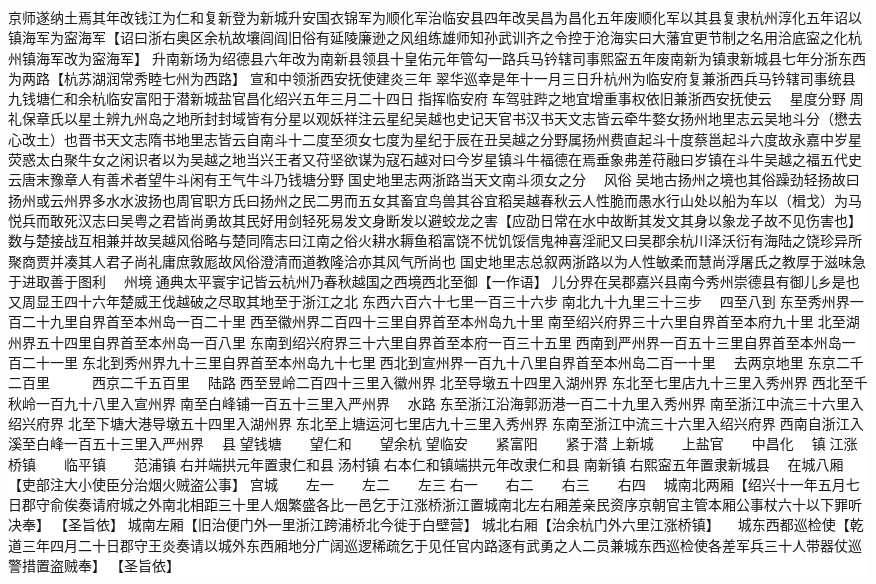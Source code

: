 京师遂纳土焉其年改钱江为仁和复新登为新城升安国衣锦军为顺化军治临安县四年改吴昌为昌化五年废顺化军以其县复隶杭州淳化五年诏以镇海军为寍海军【诏曰浙右奥区余杭故壤闾阎旧俗有延陵廉逊之风组练雄师知孙武训齐之令控于沧海实曰大藩宜更节制之名用洽底寍之化杭州镇海军改为寍海军】 升南新场为绍德县六年改为南新县领县十皇佑元年管勾一路兵马钤辖司事熙寍五年废南新为镇隶新城县七年分浙东西为两路【杭苏湖润常秀睦七州为西路】 宣和中领浙西安抚使建炎三年
翠华巡幸是年十一月三日升杭州为临安府复兼浙西兵马钤辖司事统县九钱塘仁和余杭临安富阳于潜新城盐官昌化绍兴五年三月二十四日
指挥临安府
车驾驻跸之地宜增重事权依旧兼浙西安抚使云
　星度分野
周礼保章氏以星土辨九州岛之地所封封域皆有分星以观妖祥注云星纪吴越也史记天官书汉书天文志皆云牵牛婺女扬州地里志云吴地斗分（懋去心改土）也晋书天文志隋书地里志皆云自南斗十二度至须女七度为星纪于辰在丑吴越之分野属扬州费直起斗十度蔡邕起斗六度故永嘉中岁星荧惑太白聚牛女之闲识者以为吴越之地当兴王者又苻坚欲谋为寇石越对曰今岁星镇斗牛福德在焉垂象弗差苻融曰岁镇在斗牛吴越之福五代史云唐末豫章人有善术者望牛斗闲有王气牛斗乃钱塘分野
国史地里志两浙路当天文南斗须女之分
　风俗
吴地古扬州之境也其俗躁劲轻扬故曰扬州或云州界多水水波扬也周官职方氏曰扬州之民二男而五女其畜宜鸟兽其谷宜稻吴越春秋云人性脆而愚水行山处以船为车以（楫戈）为马悦兵而敢死汉志曰吴粤之君皆尚勇故其民好用剑轻死易发文身断发以避蛟龙之害【应劭日常在水中故断其发文其身以象龙子故不见伤害也】 数与楚接战互相兼并故吴越风俗略与楚同隋志曰江南之俗火耕水耨鱼稻富饶不忧饥馁信鬼神喜淫祀又曰吴郡余杭川泽沃衍有海陆之饶珍异所聚商贾并凑其人君子尚礼庸庶敦厖故风俗澄清而道教隆洽亦其风气所尚也
国史地里志总叙两浙路以为人性敏柔而慧尚浮屠氏之教厚于滋味急于进取善于图利
　州境
通典太平寰宇记皆云杭州乃春秋越国之西境西北至御【一作语】 儿分界在吴郡嘉兴县南今秀州崇德县有御儿乡是也又周显王四十六年楚威王伐越破之尽取其地至于浙江之北
东西六百六十七里一百三十六步
南北九十九里三十三步
　四至八到
东至秀州界一百二十九里自界首至本州岛一百二十里
西至徽州界二百四十三里自界首至本州岛九十里
南至绍兴府界三十六里自界首至本府九十里
北至湖州界五十四里自界首至本州岛一百八里
东南到绍兴府界三十六里自界首至本府一百三十五里
西南到严州界一百五十三里自界首至本州岛一百二十一里
东北到秀州界九十三里自界首至本州岛九十七里
西北到宣州界一百九十八里自界首至本州岛二百一十里
　去两京地里
东京二千二百里　　　西京二千五百里
　陆路
西至昱岭二百四十三里入徽州界
北至导墩五十四里入湖州界
东北至七里店九十三里入秀州界
西北至千秋岭一百九十八里入宣州界
南至白峰铺一百五十三里入严州界
　水路
东至浙江沿海郭沥港一百二十九里入秀州界
南至浙江中流三十六里入绍兴府界
北至下塘大港导墩五十四里入湖州界
东北至上塘运河七里店九十三里入秀州界
东南至浙江中流三十六里入绍兴府界
西南自浙江入溪至白峰一百五十三里入严州界
　县
望钱塘　　望仁和　　望余杭
望临安　　紧富阳　　紧于潜
上新城　　上盐官　　中昌化
　镇
江涨桥镇　　临平镇　　范浦镇
右并端拱元年置隶仁和县
汤村镇
右本仁和镇端拱元年改隶仁和县
南新镇
右熙寍五年置隶新城县
　在城八厢【吏部注大小使臣分治烟火贼盗公事】 
宫城　　左一　　左二　　左三
右一　　右二　　右三　　右四
　城南北两厢【绍兴十一年五月七日郡守俞俟奏请府城之外南北相距三十里人烟繁盛各比一邑乞于江涨桥浙江置城南北左右厢差亲民资序京朝官主管本厢公事杖六十以下罪听决奉】 
【圣旨依】 
城南左厢【旧治便门外一里浙江跨浦桥北今徙于白壁营】 
城北右厢【治余杭门外六里江涨桥镇】
　城东西都巡检使【乾道三年四月二十日郡守王炎奏请以城外东西厢地分广阔巡逻稀疏乞于见任官内路逐有武勇之人二员兼城东西巡检使各差军兵三十人带器仗巡警措置盗贼奉】 
【圣旨依】 
